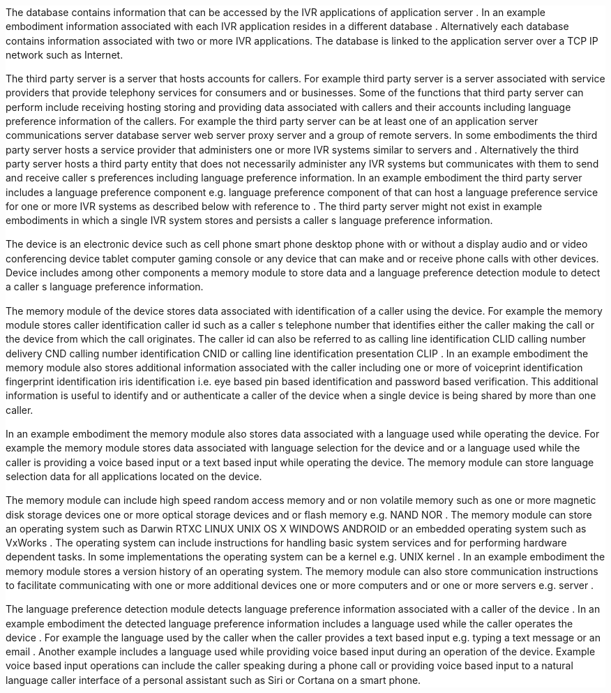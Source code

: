 The database contains information that can be accessed by the IVR applications of application server . In an example embodiment information associated with each IVR application resides in a different database . Alternatively each database contains information associated with two or more IVR applications. The database is linked to the application server over a TCP IP network such as Internet.

The third party server is a server that hosts accounts for callers. For example third party server is a server associated with service providers that provide telephony services for consumers and or businesses. Some of the functions that third party server can perform include receiving hosting storing and providing data associated with callers and their accounts including language preference information of the callers. For example the third party server can be at least one of an application server communications server database server web server proxy server and a group of remote servers. In some embodiments the third party server hosts a service provider that administers one or more IVR systems similar to servers and . Alternatively the third party server hosts a third party entity that does not necessarily administer any IVR systems but communicates with them to send and receive caller s preferences including language preference information. In an example embodiment the third party server includes a language preference component e.g. language preference component of that can host a language preference service for one or more IVR systems as described below with reference to . The third party server might not exist in example embodiments in which a single IVR system stores and persists a caller s language preference information.

The device is an electronic device such as cell phone smart phone desktop phone with or without a display audio and or video conferencing device tablet computer gaming console or any device that can make and or receive phone calls with other devices. Device includes among other components a memory module to store data and a language preference detection module to detect a caller s language preference information.

The memory module of the device stores data associated with identification of a caller using the device. For example the memory module stores caller identification caller id such as a caller s telephone number that identifies either the caller making the call or the device from which the call originates. The caller id can also be referred to as calling line identification CLID calling number delivery CND calling number identification CNID or calling line identification presentation CLIP . In an example embodiment the memory module also stores additional information associated with the caller including one or more of voiceprint identification fingerprint identification iris identification i.e. eye based pin based identification and password based verification. This additional information is useful to identify and or authenticate a caller of the device when a single device is being shared by more than one caller.

In an example embodiment the memory module also stores data associated with a language used while operating the device. For example the memory module stores data associated with language selection for the device and or a language used while the caller is providing a voice based input or a text based input while operating the device. The memory module can store language selection data for all applications located on the device.

The memory module can include high speed random access memory and or non volatile memory such as one or more magnetic disk storage devices one or more optical storage devices and or flash memory e.g. NAND NOR . The memory module can store an operating system such as Darwin RTXC LINUX UNIX OS X WINDOWS ANDROID or an embedded operating system such as VxWorks . The operating system can include instructions for handling basic system services and for performing hardware dependent tasks. In some implementations the operating system can be a kernel e.g. UNIX kernel . In an example embodiment the memory module stores a version history of an operating system. The memory module can also store communication instructions to facilitate communicating with one or more additional devices one or more computers and or one or more servers e.g. server .

The language preference detection module detects language preference information associated with a caller of the device . In an example embodiment the detected language preference information includes a language used while the caller operates the device . For example the language used by the caller when the caller provides a text based input e.g. typing a text message or an email . Another example includes a language used while providing voice based input during an operation of the device. Example voice based input operations can include the caller speaking during a phone call or providing voice based input to a natural language caller interface of a personal assistant such as Siri or Cortana on a smart phone.
